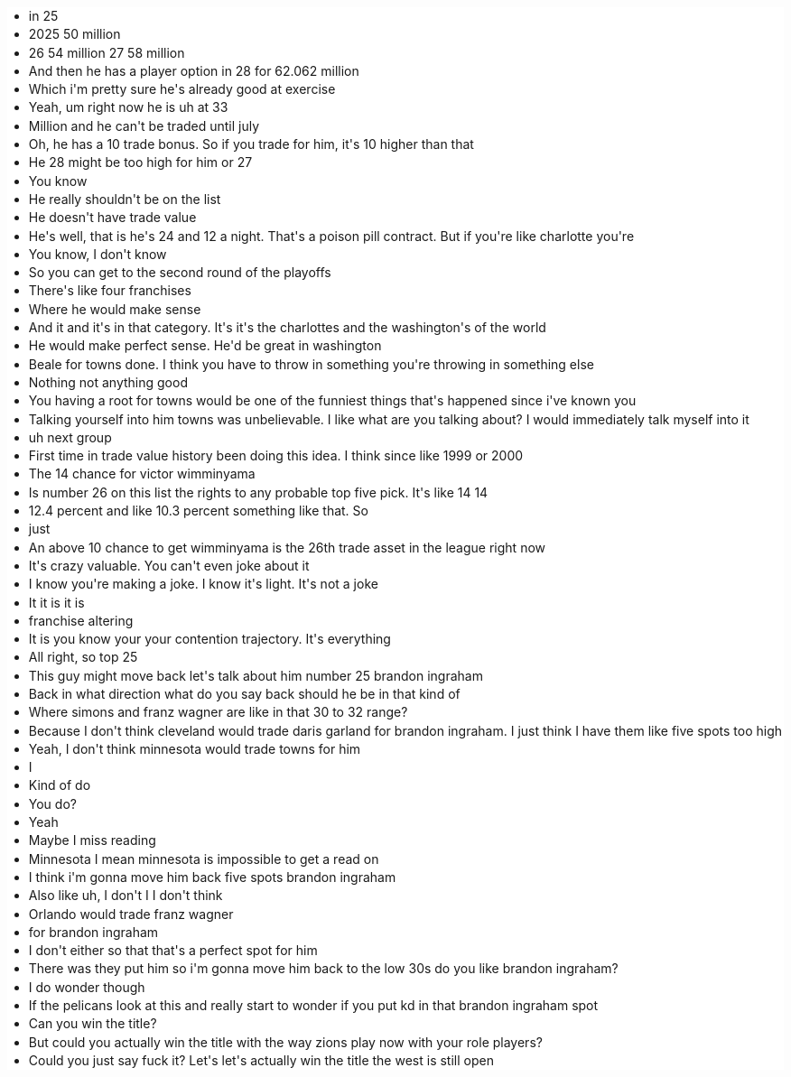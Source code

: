 *  in 25
*  2025 50 million
*  26 54 million 27 58 million
*  And then he has a player option in 28 for 62.062 million
*  Which i'm pretty sure he's already good at exercise
*  Yeah, um right now he is uh at 33
*  Million and he can't be traded until july
*  Oh, he has a 10 trade bonus. So if you trade for him, it's 10 higher than that
*  He 28 might be too high for him or 27
*  You know
*  He really shouldn't be on the list
*  He doesn't have trade value
*  He's well, that is he's 24 and 12 a night. That's a poison pill contract. But if you're like charlotte you're
*  You know, I don't know
*  So you can get to the second round of the playoffs
*  There's like four franchises
*  Where he would make sense
*  And it and it's in that category. It's it's the charlottes and the washington's of the world
*  He would make perfect sense. He'd be great in washington
*  Beale for towns done. I think you have to throw in something you're throwing in something else
*  Nothing not anything good
*  You having a root for towns would be one of the funniest things that's happened since i've known you
*  Talking yourself into him towns was unbelievable. I like what are you talking about? I would immediately talk myself into it
*  uh next group
*  First time in trade value history been doing this idea. I think since like 1999 or 2000
*  The 14 chance for victor wimminyama
*  Is number 26 on this list the rights to any probable top five pick. It's like 14 14
*  12.4 percent and like 10.3 percent something like that. So
*  just
*  An above 10 chance to get wimminyama is the 26th trade asset in the league right now
*  It's crazy valuable. You can't even joke about it
*  I know you're making a joke. I know it's light. It's not a joke
*  It it is it is
*  franchise altering
*  It is you know your your contention trajectory. It's everything
*  All right, so top 25
*  This guy might move back let's talk about him number 25 brandon ingraham
*  Back in what direction what do you say back should he be in that kind of
*  Where simons and franz wagner are like in that 30 to 32 range?
*  Because I don't think cleveland would trade daris garland for brandon ingraham. I just think I have them like five spots too high
*  Yeah, I don't think minnesota would trade towns for him
*  I
*  Kind of do
*  You do?
*  Yeah
*  Maybe I miss reading
*  Minnesota I mean minnesota is impossible to get a read on
*  I think i'm gonna move him back five spots brandon ingraham
*  Also like uh, I don't I I don't think
*  Orlando would trade franz wagner
*  for brandon ingraham
*  I don't either so that that's a perfect spot for him
*  There was they put him so i'm gonna move him back to the low 30s do you like brandon ingraham?
*  I do wonder though
*  If the pelicans look at this and really start to wonder if you put kd in that brandon ingraham spot
*  Can you win the title?
*  But could you actually win the title with the way zions play now with your role players?
*  Could you just say fuck it? Let's let's actually win the title the west is still open